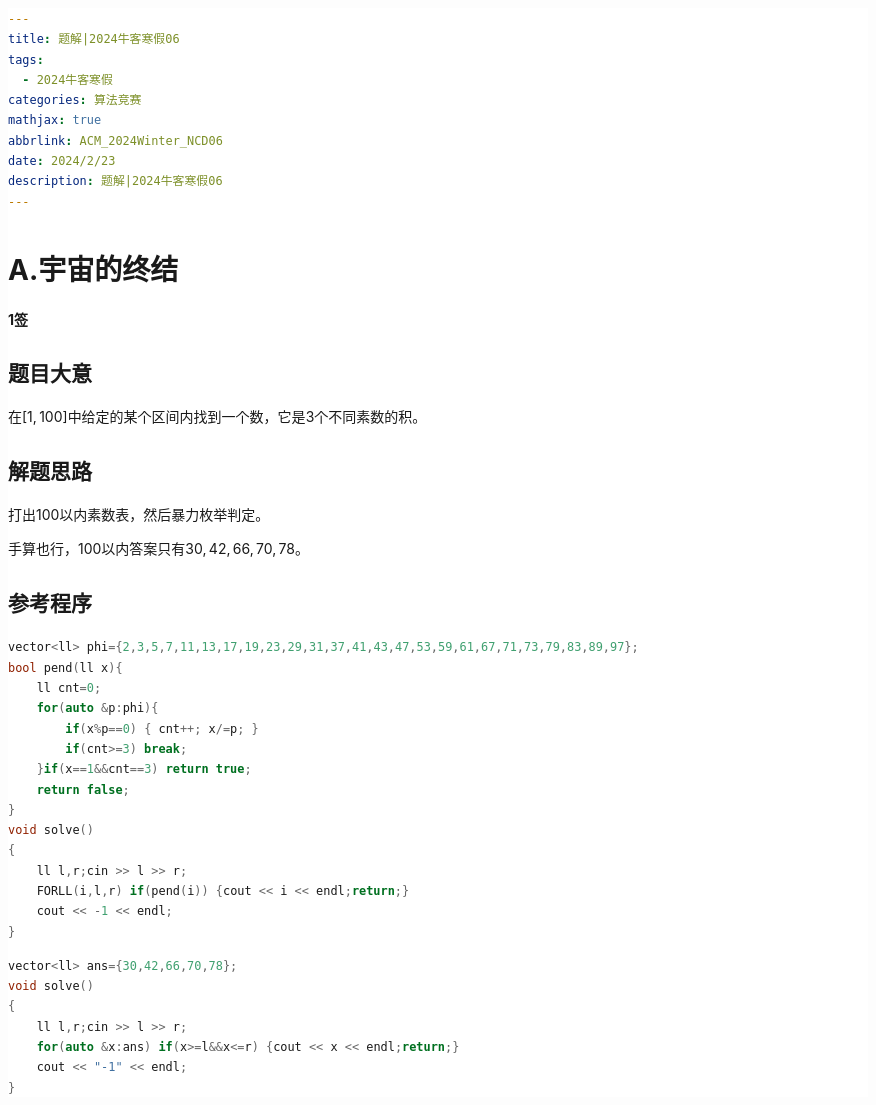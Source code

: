 ```yaml
---
title: 题解|2024牛客寒假06
tags:
  - 2024牛客寒假
categories: 算法竞赛
mathjax: true
abbrlink: ACM_2024Winter_NCD06
date: 2024/2/23
description: 题解|2024牛客寒假06
---
```


# A.宇宙的终结
**1签**
## 题目大意
在$[1,100]$中给定的某个区间内找到一个数，它是$3$个不同素数的积。

## 解题思路
打出$100$以内素数表，然后暴力枚举判定。

手算也行，$100$以内答案只有$30,42,66,70,78$。

## 参考程序
```cpp
vector<ll> phi={2,3,5,7,11,13,17,19,23,29,31,37,41,43,47,53,59,61,67,71,73,79,83,89,97};
bool pend(ll x){
    ll cnt=0;
    for(auto &p:phi){
        if(x%p==0) { cnt++; x/=p; }
        if(cnt>=3) break;
    }if(x==1&&cnt==3) return true;
    return false;
}
void solve()
{
    ll l,r;cin >> l >> r;
    FORLL(i,l,r) if(pend(i)) {cout << i << endl;return;} 
    cout << -1 << endl;
}
```

```cpp
vector<ll> ans={30,42,66,70,78};
void solve()
{
    ll l,r;cin >> l >> r;
    for(auto &x:ans) if(x>=l&&x<=r) {cout << x << endl;return;}
    cout << "-1" << endl;
}
```
